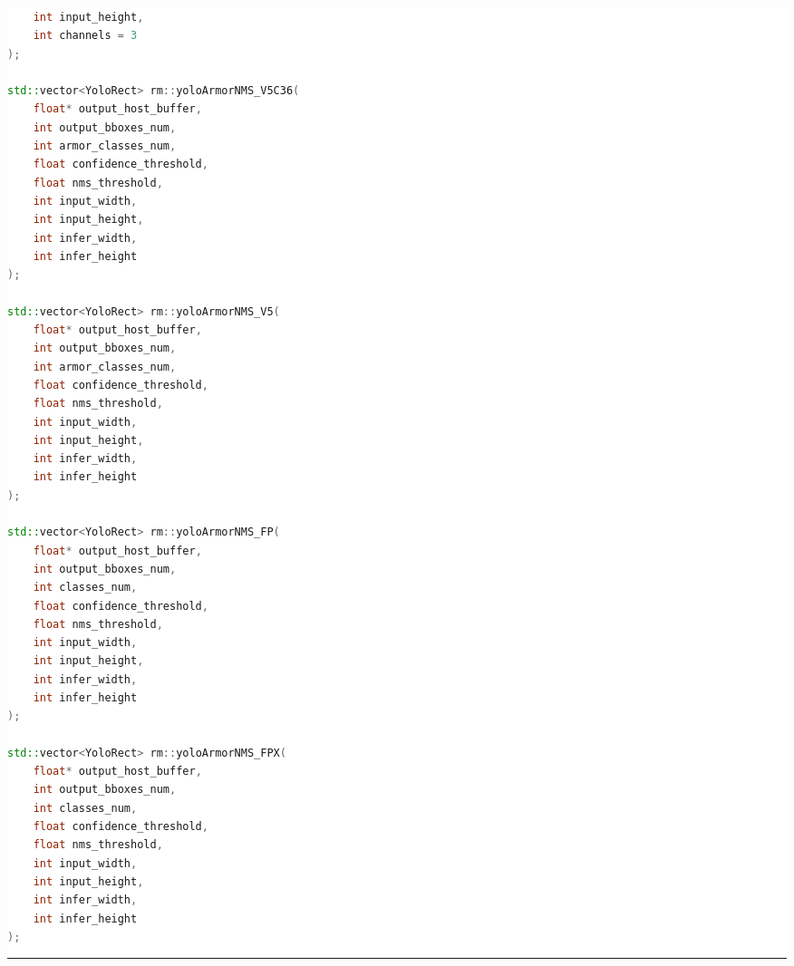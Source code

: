 ```c++
    int input_height,
    int channels = 3
);

std::vector<YoloRect> rm::yoloArmorNMS_V5C36(
    float* output_host_buffer,
    int output_bboxes_num,
    int armor_classes_num,
    float confidence_threshold,
    float nms_threshold,
    int input_width,
    int input_height,
    int infer_width,
    int infer_height
);

std::vector<YoloRect> rm::yoloArmorNMS_V5(
    float* output_host_buffer,
    int output_bboxes_num,
    int armor_classes_num,
    float confidence_threshold,
    float nms_threshold,
    int input_width,
    int input_height,
    int infer_width,
    int infer_height
);

std::vector<YoloRect> rm::yoloArmorNMS_FP(
    float* output_host_buffer,
    int output_bboxes_num,
    int classes_num,
    float confidence_threshold,
    float nms_threshold,
    int input_width,
    int input_height,
    int infer_width,
    int infer_height
);

std::vector<YoloRect> rm::yoloArmorNMS_FPX(
    float* output_host_buffer,
    int output_bboxes_num,
    int classes_num,
    float confidence_threshold,
    float nms_threshold,
    int input_width,
    int input_height,
    int infer_width,
    int infer_height
);
```

---